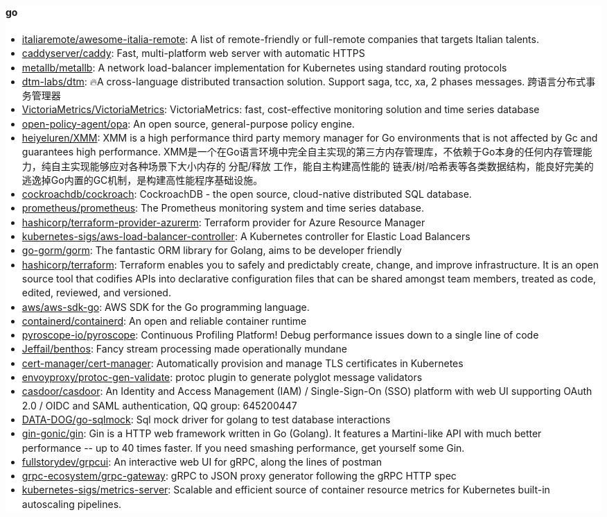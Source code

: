 #### go
* [italiaremote/awesome-italia-remote](https://github.com/italiaremote/awesome-italia-remote): A list of remote-friendly or full-remote companies that targets Italian talents.
* [caddyserver/caddy](https://github.com/caddyserver/caddy): Fast, multi-platform web server with automatic HTTPS
* [metallb/metallb](https://github.com/metallb/metallb): A network load-balancer implementation for Kubernetes using standard routing protocols
* [dtm-labs/dtm](https://github.com/dtm-labs/dtm): 🔥A cross-language distributed transaction solution. Support saga, tcc, xa, 2 phases messages. 跨语言分布式事务管理器
* [VictoriaMetrics/VictoriaMetrics](https://github.com/VictoriaMetrics/VictoriaMetrics): VictoriaMetrics: fast, cost-effective monitoring solution and time series database
* [open-policy-agent/opa](https://github.com/open-policy-agent/opa): An open source, general-purpose policy engine.
* [heiyeluren/XMM](https://github.com/heiyeluren/XMM): XMM is a high performance third party memory manager for Go environments that is not affected by Gc and guarantees high performance. XMM是一个在Go语言环境中完全自主实现的第三方内存管理库，不依赖于Go本身的任何内存管理能力，纯自主实现能够应对各种场景下大小内存的 分配/释放 工作，能自主构建高性能的 链表/树/哈希表等各类数据结构，能良好完美的逃逸掉Go内置的GC机制，是构建高性能程序基础设施。
* [cockroachdb/cockroach](https://github.com/cockroachdb/cockroach): CockroachDB - the open source, cloud-native distributed SQL database.
* [prometheus/prometheus](https://github.com/prometheus/prometheus): The Prometheus monitoring system and time series database.
* [hashicorp/terraform-provider-azurerm](https://github.com/hashicorp/terraform-provider-azurerm): Terraform provider for Azure Resource Manager
* [kubernetes-sigs/aws-load-balancer-controller](https://github.com/kubernetes-sigs/aws-load-balancer-controller): A Kubernetes controller for Elastic Load Balancers
* [go-gorm/gorm](https://github.com/go-gorm/gorm): The fantastic ORM library for Golang, aims to be developer friendly
* [hashicorp/terraform](https://github.com/hashicorp/terraform): Terraform enables you to safely and predictably create, change, and improve infrastructure. It is an open source tool that codifies APIs into declarative configuration files that can be shared amongst team members, treated as code, edited, reviewed, and versioned.
* [aws/aws-sdk-go](https://github.com/aws/aws-sdk-go): AWS SDK for the Go programming language.
* [containerd/containerd](https://github.com/containerd/containerd): An open and reliable container runtime
* [pyroscope-io/pyroscope](https://github.com/pyroscope-io/pyroscope): Continuous Profiling Platform! Debug performance issues down to a single line of code
* [Jeffail/benthos](https://github.com/Jeffail/benthos): Fancy stream processing made operationally mundane
* [cert-manager/cert-manager](https://github.com/cert-manager/cert-manager): Automatically provision and manage TLS certificates in Kubernetes
* [envoyproxy/protoc-gen-validate](https://github.com/envoyproxy/protoc-gen-validate): protoc plugin to generate polyglot message validators
* [casdoor/casdoor](https://github.com/casdoor/casdoor): An Identity and Access Management (IAM) / Single-Sign-On (SSO) platform with web UI supporting OAuth 2.0 / OIDC and SAML authentication, QQ group: 645200447
* [DATA-DOG/go-sqlmock](https://github.com/DATA-DOG/go-sqlmock): Sql mock driver for golang to test database interactions
* [gin-gonic/gin](https://github.com/gin-gonic/gin): Gin is a HTTP web framework written in Go (Golang). It features a Martini-like API with much better performance -- up to 40 times faster. If you need smashing performance, get yourself some Gin.
* [fullstorydev/grpcui](https://github.com/fullstorydev/grpcui): An interactive web UI for gRPC, along the lines of postman
* [grpc-ecosystem/grpc-gateway](https://github.com/grpc-ecosystem/grpc-gateway): gRPC to JSON proxy generator following the gRPC HTTP spec
* [kubernetes-sigs/metrics-server](https://github.com/kubernetes-sigs/metrics-server): Scalable and efficient source of container resource metrics for Kubernetes built-in autoscaling pipelines.
